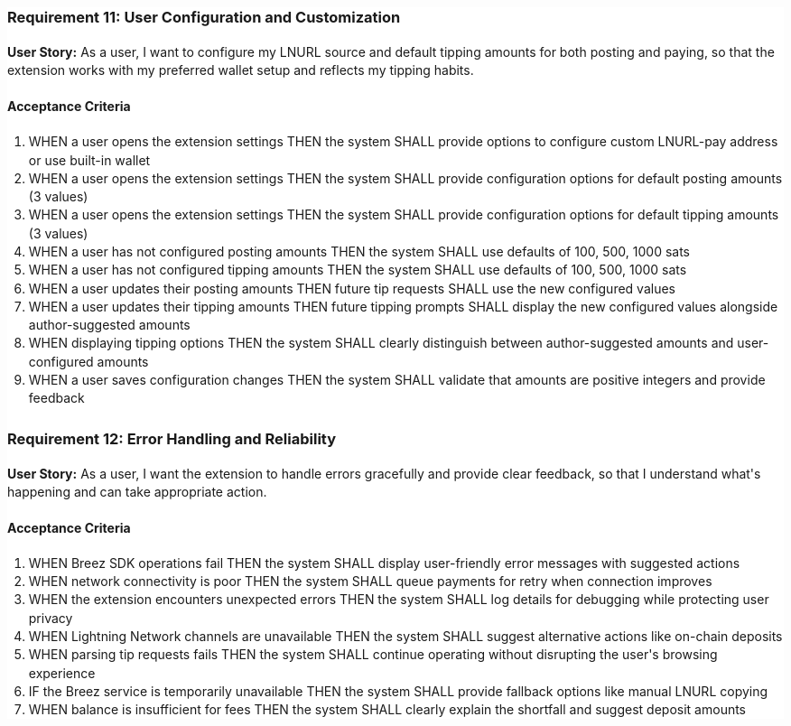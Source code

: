 ### Requirement 11: User Configuration and Customization

**User Story:** As a user, I want to configure my LNURL source and default tipping amounts for both posting and paying, so that the extension works with my preferred wallet setup and reflects my tipping habits.

#### Acceptance Criteria

1. WHEN a user opens the extension settings THEN the system SHALL provide options to configure custom LNURL-pay address or use built-in wallet
2. WHEN a user opens the extension settings THEN the system SHALL provide configuration options for default posting amounts (3 values)
3. WHEN a user opens the extension settings THEN the system SHALL provide configuration options for default tipping amounts (3 values)
4. WHEN a user has not configured posting amounts THEN the system SHALL use defaults of 100, 500, 1000 sats
5. WHEN a user has not configured tipping amounts THEN the system SHALL use defaults of 100, 500, 1000 sats
6. WHEN a user updates their posting amounts THEN future tip requests SHALL use the new configured values
7. WHEN a user updates their tipping amounts THEN future tipping prompts SHALL display the new configured values alongside author-suggested amounts
8. WHEN displaying tipping options THEN the system SHALL clearly distinguish between author-suggested amounts and user-configured amounts
9. WHEN a user saves configuration changes THEN the system SHALL validate that amounts are positive integers and provide feedback

### Requirement 12: Error Handling and Reliability

**User Story:** As a user, I want the extension to handle errors gracefully and provide clear feedback, so that I understand what's happening and can take appropriate action.

#### Acceptance Criteria

1. WHEN Breez SDK operations fail THEN the system SHALL display user-friendly error messages with suggested actions
2. WHEN network connectivity is poor THEN the system SHALL queue payments for retry when connection improves
3. WHEN the extension encounters unexpected errors THEN the system SHALL log details for debugging while protecting user privacy
4. WHEN Lightning Network channels are unavailable THEN the system SHALL suggest alternative actions like on-chain deposits
5. WHEN parsing tip requests fails THEN the system SHALL continue operating without disrupting the user's browsing experience
6. IF the Breez service is temporarily unavailable THEN the system SHALL provide fallback options like manual LNURL copying
7. WHEN balance is insufficient for fees THEN the system SHALL clearly explain the shortfall and suggest deposit amounts